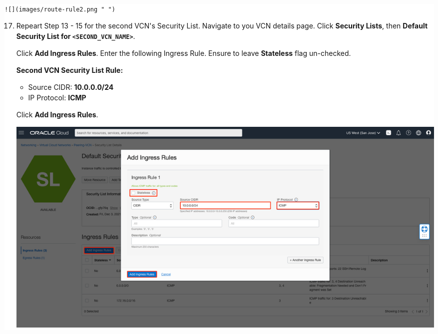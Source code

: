     ![](images/route-rule2.png " ")

17. Repeart Step 13 - 15 for the second VCN's Security List. Navigate to you VCN details page. Click **Security Lists**, then **Default Security List for `<SECOND_VCN_NAME>`**. 
    
    Click **Add Ingress Rules**. Enter the following Ingress Rule. Ensure to leave **Stateless** flag un-checked.

    **Second VCN Security List Rule:**
    - Source CIDR: **10.0.0.0/24**
    - IP Protocol: **ICMP**
    
    Click **Add Ingress Rules**.
    
    ![](images/ingress-rule2.png " ")
